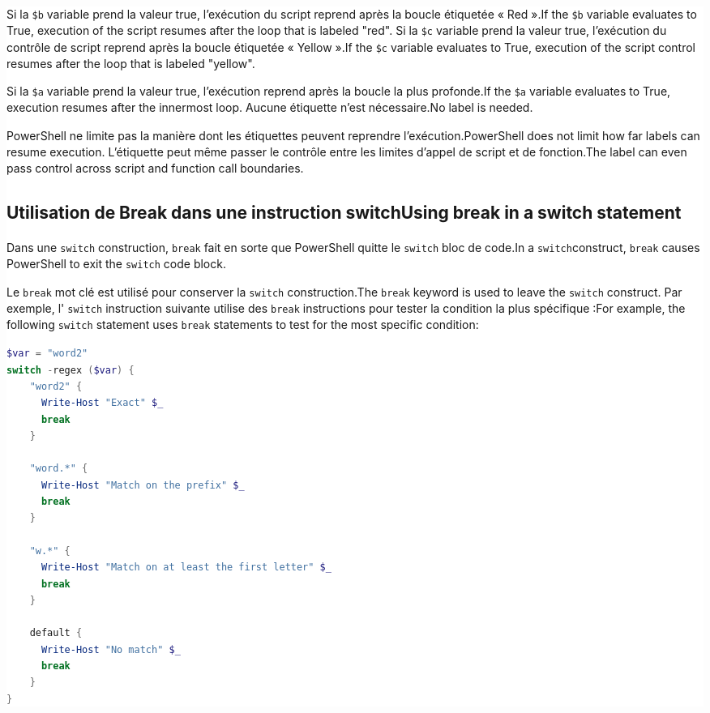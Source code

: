 <span data-ttu-id="d9061-136">Si la `$b` variable prend la valeur true, l’exécution du script reprend après la boucle étiquetée « Red ».</span><span class="sxs-lookup"><span data-stu-id="d9061-136">If the `$b` variable evaluates to True, execution of the script resumes after the loop that is labeled "red".</span></span> <span data-ttu-id="d9061-137">Si la `$c` variable prend la valeur true, l’exécution du contrôle de script reprend après la boucle étiquetée « Yellow ».</span><span class="sxs-lookup"><span data-stu-id="d9061-137">If the `$c` variable evaluates to True, execution of the script control resumes after the loop that is labeled "yellow".</span></span>

<span data-ttu-id="d9061-138">Si la `$a` variable prend la valeur true, l’exécution reprend après la boucle la plus profonde.</span><span class="sxs-lookup"><span data-stu-id="d9061-138">If the `$a` variable evaluates to True, execution resumes after the innermost loop.</span></span> <span data-ttu-id="d9061-139">Aucune étiquette n’est nécessaire.</span><span class="sxs-lookup"><span data-stu-id="d9061-139">No label is needed.</span></span>

<span data-ttu-id="d9061-140">PowerShell ne limite pas la manière dont les étiquettes peuvent reprendre l’exécution.</span><span class="sxs-lookup"><span data-stu-id="d9061-140">PowerShell does not limit how far labels can resume execution.</span></span> <span data-ttu-id="d9061-141">L’étiquette peut même passer le contrôle entre les limites d’appel de script et de fonction.</span><span class="sxs-lookup"><span data-stu-id="d9061-141">The label can even pass control across script and function call boundaries.</span></span>

## <a name="using-break-in-a-switch-statement"></a><span data-ttu-id="d9061-142">Utilisation de Break dans une instruction switch</span><span class="sxs-lookup"><span data-stu-id="d9061-142">Using break in a switch statement</span></span>

<span data-ttu-id="d9061-143">Dans une `switch` construction, `break` fait en sorte que PowerShell quitte le `switch` bloc de code.</span><span class="sxs-lookup"><span data-stu-id="d9061-143">In a `switch`construct, `break` causes PowerShell to exit the `switch` code block.</span></span>

<span data-ttu-id="d9061-144">Le `break` mot clé est utilisé pour conserver la `switch` construction.</span><span class="sxs-lookup"><span data-stu-id="d9061-144">The `break` keyword is used to leave the `switch` construct.</span></span> <span data-ttu-id="d9061-145">Par exemple, l' `switch` instruction suivante utilise des `break` instructions pour tester la condition la plus spécifique :</span><span class="sxs-lookup"><span data-stu-id="d9061-145">For example, the following `switch` statement uses `break` statements to test for the most specific condition:</span></span>

```powershell
$var = "word2"
switch -regex ($var) {
    "word2" {
      Write-Host "Exact" $_
      break
    }

    "word.*" {
      Write-Host "Match on the prefix" $_
      break
    }

    "w.*" {
      Write-Host "Match on at least the first letter" $_
      break
    }

    default {
      Write-Host "No match" $_
      break
    }
}
```

